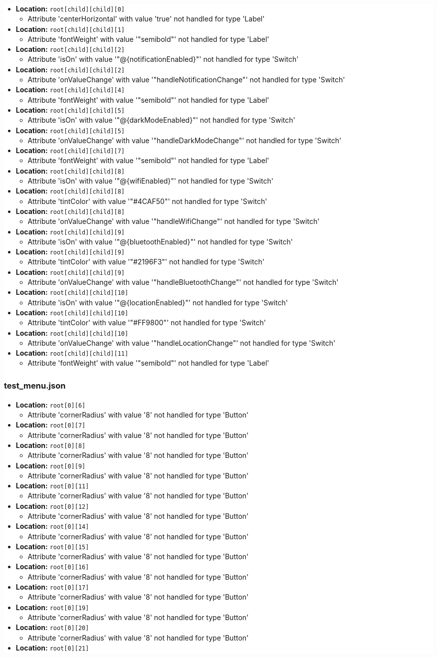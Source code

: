 - **Location:** `root[child][child][0]`
  - Attribute 'centerHorizontal' with value 'true' not handled for type 'Label'
- **Location:** `root[child][child][1]`
  - Attribute 'fontWeight' with value '"semibold"' not handled for type 'Label'
- **Location:** `root[child][child][2]`
  - Attribute 'isOn' with value '"@{notificationEnabled}"' not handled for type 'Switch'
- **Location:** `root[child][child][2]`
  - Attribute 'onValueChange' with value '"handleNotificationChange"' not handled for type 'Switch'
- **Location:** `root[child][child][4]`
  - Attribute 'fontWeight' with value '"semibold"' not handled for type 'Label'
- **Location:** `root[child][child][5]`
  - Attribute 'isOn' with value '"@{darkModeEnabled}"' not handled for type 'Switch'
- **Location:** `root[child][child][5]`
  - Attribute 'onValueChange' with value '"handleDarkModeChange"' not handled for type 'Switch'
- **Location:** `root[child][child][7]`
  - Attribute 'fontWeight' with value '"semibold"' not handled for type 'Label'
- **Location:** `root[child][child][8]`
  - Attribute 'isOn' with value '"@{wifiEnabled}"' not handled for type 'Switch'
- **Location:** `root[child][child][8]`
  - Attribute 'tintColor' with value '"#4CAF50"' not handled for type 'Switch'
- **Location:** `root[child][child][8]`
  - Attribute 'onValueChange' with value '"handleWifiChange"' not handled for type 'Switch'
- **Location:** `root[child][child][9]`
  - Attribute 'isOn' with value '"@{bluetoothEnabled}"' not handled for type 'Switch'
- **Location:** `root[child][child][9]`
  - Attribute 'tintColor' with value '"#2196F3"' not handled for type 'Switch'
- **Location:** `root[child][child][9]`
  - Attribute 'onValueChange' with value '"handleBluetoothChange"' not handled for type 'Switch'
- **Location:** `root[child][child][10]`
  - Attribute 'isOn' with value '"@{locationEnabled}"' not handled for type 'Switch'
- **Location:** `root[child][child][10]`
  - Attribute 'tintColor' with value '"#FF9800"' not handled for type 'Switch'
- **Location:** `root[child][child][10]`
  - Attribute 'onValueChange' with value '"handleLocationChange"' not handled for type 'Switch'
- **Location:** `root[child][child][11]`
  - Attribute 'fontWeight' with value '"semibold"' not handled for type 'Label'

### test_menu.json

- **Location:** `root[0][6]`
  - Attribute 'cornerRadius' with value '8' not handled for type 'Button'
- **Location:** `root[0][7]`
  - Attribute 'cornerRadius' with value '8' not handled for type 'Button'
- **Location:** `root[0][8]`
  - Attribute 'cornerRadius' with value '8' not handled for type 'Button'
- **Location:** `root[0][9]`
  - Attribute 'cornerRadius' with value '8' not handled for type 'Button'
- **Location:** `root[0][11]`
  - Attribute 'cornerRadius' with value '8' not handled for type 'Button'
- **Location:** `root[0][12]`
  - Attribute 'cornerRadius' with value '8' not handled for type 'Button'
- **Location:** `root[0][14]`
  - Attribute 'cornerRadius' with value '8' not handled for type 'Button'
- **Location:** `root[0][15]`
  - Attribute 'cornerRadius' with value '8' not handled for type 'Button'
- **Location:** `root[0][16]`
  - Attribute 'cornerRadius' with value '8' not handled for type 'Button'
- **Location:** `root[0][17]`
  - Attribute 'cornerRadius' with value '8' not handled for type 'Button'
- **Location:** `root[0][19]`
  - Attribute 'cornerRadius' with value '8' not handled for type 'Button'
- **Location:** `root[0][20]`
  - Attribute 'cornerRadius' with value '8' not handled for type 'Button'
- **Location:** `root[0][21]`